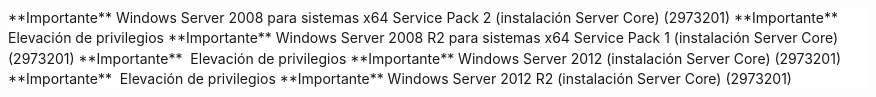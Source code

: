 </td>
<td style="border:1px solid black;">
**Importante**

</td>
</tr>
<tr>
<td style="border:1px solid black;">
Windows Server 2008 para sistemas x64 Service Pack 2 (instalación Server Core)  
(2973201)

</td>
<td style="border:1px solid black;">
**Importante**   
Elevación de privilegios

</td>
<td style="border:1px solid black;">
**Importante**

</td>
</tr>
<tr>
<td style="border:1px solid black;">
Windows Server 2008 R2 para sistemas x64 Service Pack 1 (instalación Server Core)  
(2973201)

</td>
<td style="border:1px solid black;">
**Importante**   
Elevación de privilegios

</td>
<td style="border:1px solid black;">
**Importante**

</td>
</tr>
<tr>
<td style="border:1px solid black;">
Windows Server 2012 (instalación Server Core)  
(2973201)

</td>
<td style="border:1px solid black;">
**Importante**   
Elevación de privilegios

</td>
<td style="border:1px solid black;">
**Importante**

</td>
</tr>
<tr>
<td style="border:1px solid black;">
Windows Server 2012 R2 (instalación Server Core)  
(2973201)
